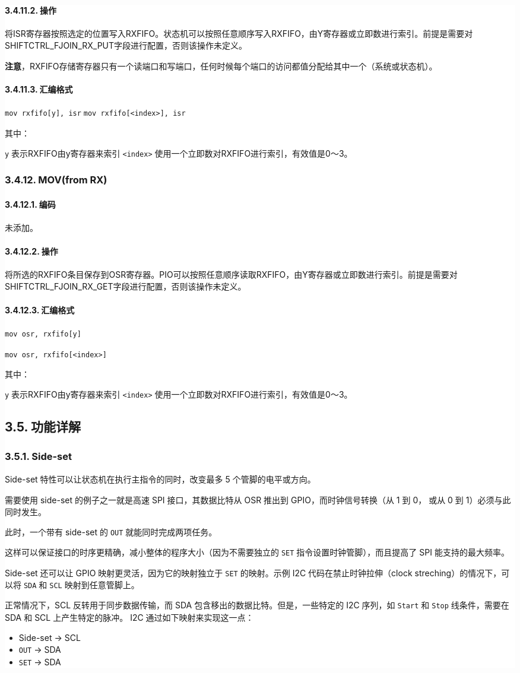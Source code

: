 #### 3.4.11.2. 操作
将ISR寄存器按照选定的位置写入RXFIFO。状态机可以按照任意顺序写入RXFIFO，由Y寄存器或立即数进行索引。前提是需要对SHIFTCTRL_FJOIN_RX_PUT字段进行配置，否则该操作未定义。

**注意**，RXFIFO存储寄存器只有一个读端口和写端口，任何时候每个端口的访问都值分配给其中一个（系统或状态机）。

#### 3.4.11.3. 汇编格式

`mov rxfifo[y], isr`
`mov rxfifo[<index>], isr`

其中：

`y` 表示RXFIFO由y寄存器来索引
`<index>` 使用一个立即数对RXFIFO进行索引，有效值是0～3。

### 3.4.12. MOV(from RX)

#### 3.4.12.1. 编码
未添加。

#### 3.4.12.2. 操作
将所选的RXFIFO条目保存到OSR寄存器。PIO可以按照任意顺序读取RXFIFO，由Y寄存器或立即数进行索引。前提是需要对SHIFTCTRL_FJOIN_RX_GET字段进行配置，否则该操作未定义。

#### 3.4.12.3. 汇编格式

`mov osr, rxfifo[y]`

`mov osr, rxfifo[<index>]`

其中：

`y` 表示RXFIFO由y寄存器来索引
`<index>` 使用一个立即数对RXFIFO进行索引，有效值是0～3。


## 3.5. 功能详解

### 3.5.1. Side-set

Side-set 特性可以让状态机在执行主指令的同时，改变最多 5 个管脚的电平或方向。

需要使用 side-set 的例子之一就是高速 SPI 接口，其数据比特从 OSR 推出到 GPIO，而时钟信号转换（从 1 到 0， 或从 0 到 1）必须与此同时发生。

此时，一个带有 side-set 的 `OUT` 就能同时完成两项任务。

这样可以保证接口的时序更精确，减小整体的程序大小（因为不需要独立的 `SET` 指令设置时钟管脚），而且提高了 SPI 能支持的最大频率。

Side-set 还可以让 GPIO 映射更灵活，因为它的映射独立于 `SET` 的映射。示例 I2C 代码在禁止时钟拉伸（clock streching）的情况下，可以将 `SDA` 和 `SCL` 映射到任意管脚上。

正常情况下，SCL 反转用于同步数据传输，而 SDA 包含移出的数据比特。但是，一些特定的 I2C 序列，如 `Start` 和 `Stop` 线条件，需要在 SDA 和 SCL 上产生特定的脉冲。
I2C 通过如下映射来实现这一点：

- Side-set → SCL
- `OUT` → SDA
- `SET` → SDA
